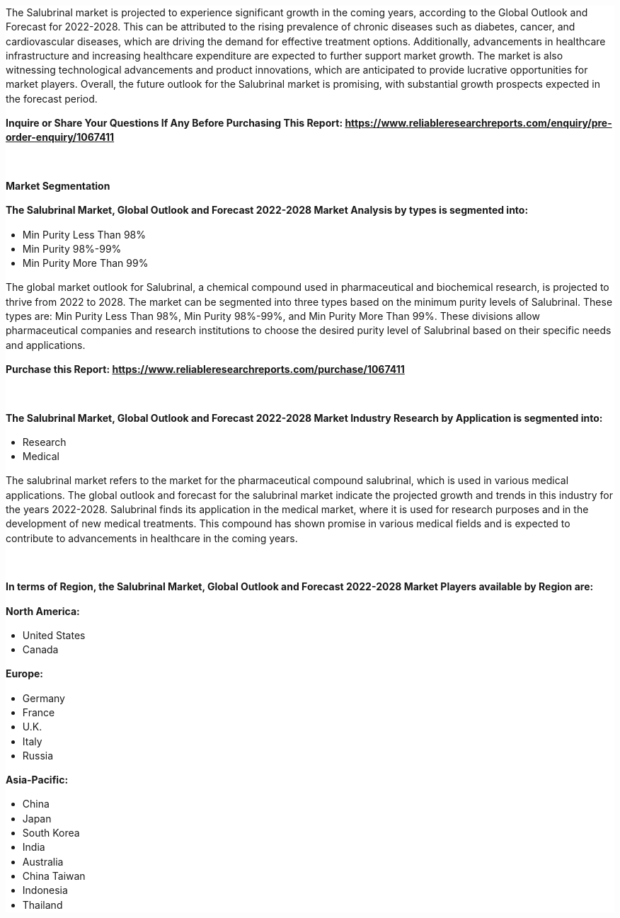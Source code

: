 <p><p>The Salubrinal market is projected to experience significant growth in the coming years, according to the Global Outlook and Forecast for 2022-2028. This can be attributed to the rising prevalence of chronic diseases such as diabetes, cancer, and cardiovascular diseases, which are driving the demand for effective treatment options. Additionally, advancements in healthcare infrastructure and increasing healthcare expenditure are expected to further support market growth. The market is also witnessing technological advancements and product innovations, which are anticipated to provide lucrative opportunities for market players. Overall, the future outlook for the Salubrinal market is promising, with substantial growth prospects expected in the forecast period.</p></p>
<p><strong>Inquire or Share Your Questions If Any Before Purchasing This Report: <a href="https://www.reliableresearchreports.com/enquiry/pre-order-enquiry/1067411">https://www.reliableresearchreports.com/enquiry/pre-order-enquiry/1067411</a></strong></p>
<p>&nbsp;</p>
<p><strong>Market Segmentation</strong></p>
<p><strong>The Salubrinal Market, Global Outlook and Forecast 2022-2028 Market Analysis by types is segmented into:</strong></p>
<p><ul><li>Min Purity Less Than 98%</li><li>Min Purity 98%-99%</li><li>Min Purity More Than 99%</li></ul></p>
<p><p>The global market outlook for Salubrinal, a chemical compound used in pharmaceutical and biochemical research, is projected to thrive from 2022 to 2028. The market can be segmented into three types based on the minimum purity levels of Salubrinal. These types are: Min Purity Less Than 98%, Min Purity 98%-99%, and Min Purity More Than 99%. These divisions allow pharmaceutical companies and research institutions to choose the desired purity level of Salubrinal based on their specific needs and applications.</p></p>
<p><strong>Purchase this Report:&nbsp;<a href="https://www.reliableresearchreports.com/purchase/1067411">https://www.reliableresearchreports.com/purchase/1067411</a></strong></p>
<p>&nbsp;</p>
<p><strong>The Salubrinal Market, Global Outlook and Forecast 2022-2028 Market Industry Research by Application is segmented into:</strong></p>
<p><ul><li>Research</li><li>Medical</li></ul></p>
<p><p>The salubrinal market refers to the market for the pharmaceutical compound salubrinal, which is used in various medical applications. The global outlook and forecast for the salubrinal market indicate the projected growth and trends in this industry for the years 2022-2028. Salubrinal finds its application in the medical market, where it is used for research purposes and in the development of new medical treatments. This compound has shown promise in various medical fields and is expected to contribute to advancements in healthcare in the coming years.</p></p>
<p>&nbsp;</p>
<p><strong>In terms of Region, the Salubrinal Market, Global Outlook and Forecast 2022-2028 Market Players available by Region are:</strong></p>
<p>
    <p> <strong> North America: </strong>
        <ul>
            <li>United States</li>
            <li>Canada</li>
        </ul>
        </p> 
    <p> <strong> Europe: </strong>
        <ul>
            <li>Germany</li>
            <li>France</li>
            <li>U.K.</li>
            <li>Italy</li>
            <li>Russia</li>
        </ul>
        </p> 
    <p> <strong> Asia-Pacific: </strong>
        <ul>
            <li>China</li>
            <li>Japan</li>
            <li>South Korea</li>
            <li>India</li>
            <li>Australia</li>
            <li>China Taiwan</li>
            <li>Indonesia</li>
            <li>Thailand</li>